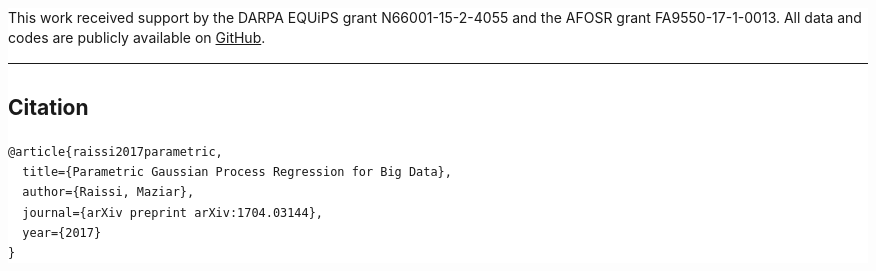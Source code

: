 This work received support by the DARPA EQUiPS grant N66001-15-2-4055 and the AFOSR grant FA9550-17-1-0013. All data and codes are publicly available on [GitHub](https://github.com/maziarraissi/ParametricGP).

* * * * *
## Citation

	@article{raissi2017parametric,
	  title={Parametric Gaussian Process Regression for Big Data},
	  author={Raissi, Maziar},
	  journal={arXiv preprint arXiv:1704.03144},
	  year={2017}
	}

